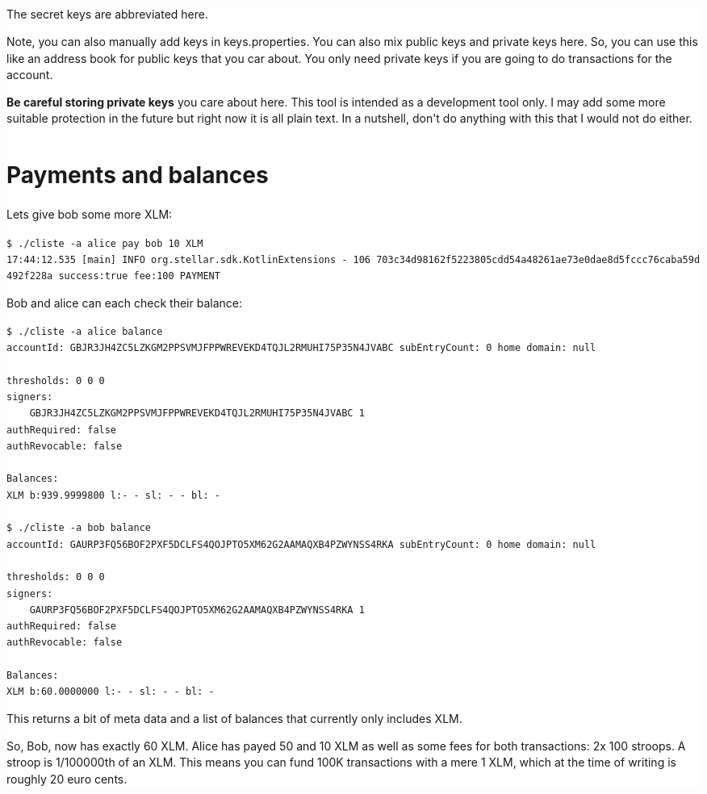 The secret keys are abbreviated here. 

Note, you can also manually add keys in keys.properties. You can also mix public keys and private keys here. So, you can use this like an address book for public keys that you car about. You only need private keys if you are going to do transactions for the account.

**Be careful storing private keys** you care about here. This tool is intended as a development tool only. I may add some more suitable protection in the future but right now it is all plain text. In a nutshell, don't do anything with this that I would not do either.

# Payments and balances

Lets give bob some more XLM:

```
$ ./cliste -a alice pay bob 10 XLM
17:44:12.535 [main] INFO org.stellar.sdk.KotlinExtensions - 106 703c34d98162f5223805cdd54a48261ae73e0dae8d5fccc76caba59d492f228a success:true fee:100 PAYMENT
```

Bob and alice can each check their balance:
```
$ ./cliste -a alice balance
accountId: GBJR3JH4ZC5LZKGM2PPSVMJFPPWREVEKD4TQJL2RMUHI75P35N4JVABC subEntryCount: 0 home domain: null

thresholds: 0 0 0
signers:
	GBJR3JH4ZC5LZKGM2PPSVMJFPPWREVEKD4TQJL2RMUHI75P35N4JVABC 1
authRequired: false
authRevocable: false

Balances:
XLM b:939.9999800 l:- - sl: - - bl: -

$ ./cliste -a bob balance
accountId: GAURP3FQ56BOF2PXF5DCLFS4QOJPTO5XM62G2AAMAQXB4PZWYNSS4RKA subEntryCount: 0 home domain: null

thresholds: 0 0 0
signers:
	GAURP3FQ56BOF2PXF5DCLFS4QOJPTO5XM62G2AAMAQXB4PZWYNSS4RKA 1
authRequired: false
authRevocable: false

Balances:
XLM b:60.0000000 l:- - sl: - - bl: -
```

This returns a bit of meta data and a list of balances that currently only includes XLM.

So, Bob, now has exactly 60 XLM. Alice has payed 50 and 10 XLM as well as some fees for both transactions: 2x 100 stroops. A stroop is 1/100000th of an XLM. This means you can fund 100K transactions with a mere 1 XLM, which at the time of writing is roughly 20 euro cents.
